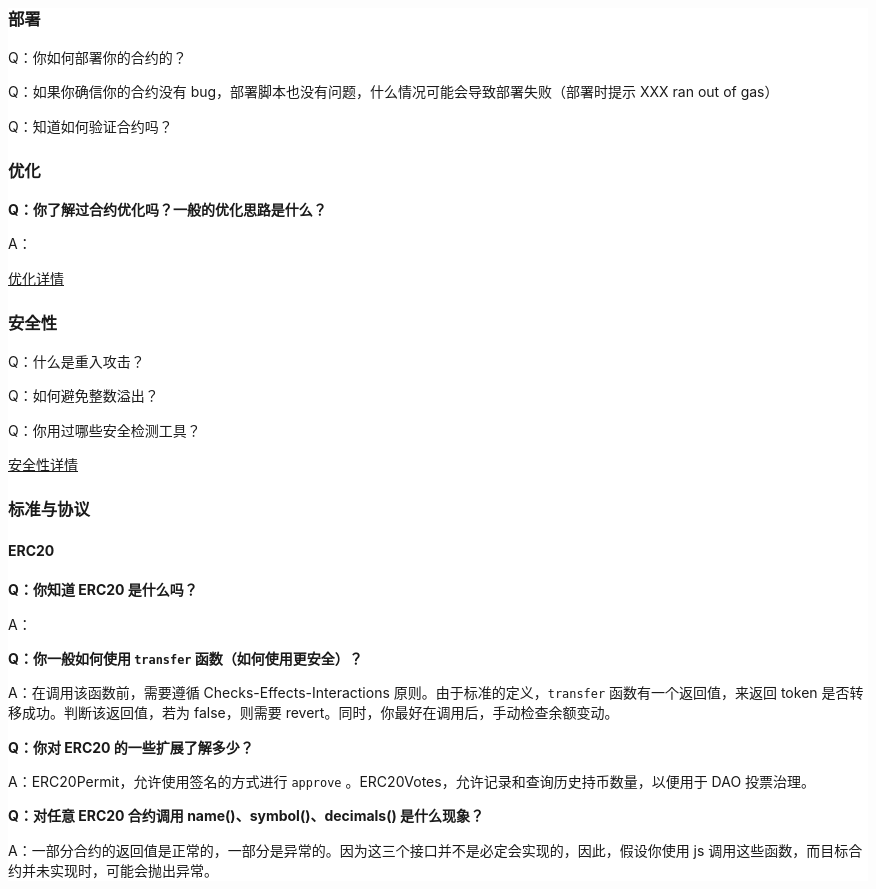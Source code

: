 
### 部署

Q：你如何部署你的合约的？



Q：如果你确信你的合约没有 bug，部署脚本也没有问题，什么情况可能会导致部署失败（部署时提示 XXX ran out of gas）



Q：知道如何验证合约吗？



### 优化

**Q：你了解过合约优化吗？一般的优化思路是什么？**

A：



[优化详情](../smart_contract/Optimization.md)

### 安全性

Q：什么是重入攻击？



Q：如何避免整数溢出？



Q：你用过哪些安全检测工具？



[安全性详情](../smart_contract/Security/)

### 标准与协议

#### ERC20

**Q：你知道 ERC20 是什么吗？**

A：



**Q：你一般如何使用 `transfer` 函数（如何使用更安全）？**

A：在调用该函数前，需要遵循 Checks-Effects-Interactions 原则。由于标准的定义，`transfer` 函数有一个返回值，来返回 token 是否转移成功。判断该返回值，若为 false，则需要 revert。同时，你最好在调用后，手动检查余额变动。



**Q：你对 ERC20 的一些扩展了解多少？**

A：ERC20Permit，允许使用签名的方式进行 `approve` 。ERC20Votes，允许记录和查询历史持币数量，以便用于 DAO 投票治理。



**Q：对任意 ERC20 合约调用 name()、symbol()、decimals() 是什么现象？**

A：一部分合约的返回值是正常的，一部分是异常的。因为这三个接口并不是必定会实现的，因此，假设你使用 js 调用这些函数，而目标合约并未实现时，可能会抛出异常。
